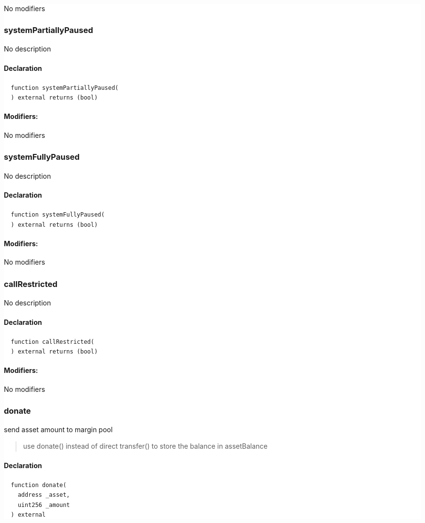 No modifiers

### systemPartiallyPaused

No description

#### Declaration

```solidity
  function systemPartiallyPaused(
  ) external returns (bool)
```

#### Modifiers:

No modifiers

### systemFullyPaused

No description

#### Declaration

```solidity
  function systemFullyPaused(
  ) external returns (bool)
```

#### Modifiers:

No modifiers

### callRestricted

No description

#### Declaration

```solidity
  function callRestricted(
  ) external returns (bool)
```

#### Modifiers:

No modifiers

### donate

send asset amount to margin pool

> use donate() instead of direct transfer() to store the balance in assetBalance

#### Declaration

```solidity
  function donate(
    address _asset,
    uint256 _amount
  ) external
```
